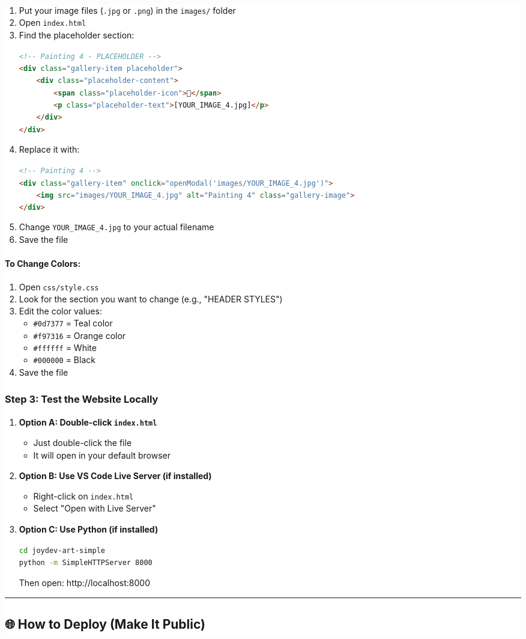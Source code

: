 1. Put your image files (`.jpg` or `.png`) in the `images/` folder
2. Open `index.html`
3. Find the placeholder section:
   ```html
   <!-- Painting 4 - PLACEHOLDER -->
   <div class="gallery-item placeholder">
       <div class="placeholder-content">
           <span class="placeholder-icon">🎨</span>
           <p class="placeholder-text">[YOUR_IMAGE_4.jpg]</p>
       </div>
   </div>
   ```
4. Replace it with:
   ```html
   <!-- Painting 4 -->
   <div class="gallery-item" onclick="openModal('images/YOUR_IMAGE_4.jpg')">
       <img src="images/YOUR_IMAGE_4.jpg" alt="Painting 4" class="gallery-image">
   </div>
   ```
5. Change `YOUR_IMAGE_4.jpg` to your actual filename
6. Save the file

#### **To Change Colors:**

1. Open `css/style.css`
2. Look for the section you want to change (e.g., "HEADER STYLES")
3. Edit the color values:
   - `#0d7377` = Teal color
   - `#f97316` = Orange color
   - `#ffffff` = White
   - `#000000` = Black
4. Save the file

### Step 3: Test the Website Locally

1. **Option A: Double-click `index.html`**
   - Just double-click the file
   - It will open in your default browser

2. **Option B: Use VS Code Live Server (if installed)**
   - Right-click on `index.html`
   - Select "Open with Live Server"

3. **Option C: Use Python (if installed)**
   ```bash
   cd joydev-art-simple
   python -m SimpleHTTPServer 8000
   ```
   Then open: http://localhost:8000

---

## 🌐 How to Deploy (Make It Public)
